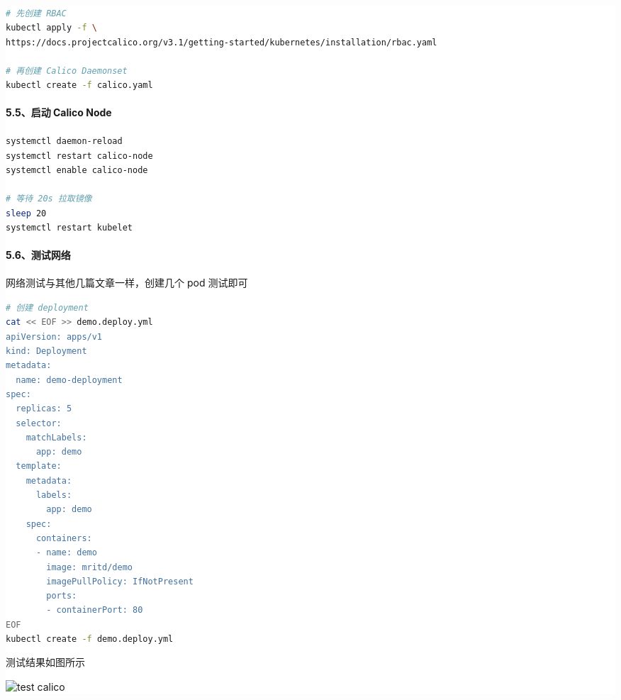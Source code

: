 ``` sh
# 先创建 RBAC
kubectl apply -f \
https://docs.projectcalico.org/v3.1/getting-started/kubernetes/installation/rbac.yaml

# 再创建 Calico Daemonset
kubectl create -f calico.yaml
```

#### 5.5、启动 Calico Node

``` sh
systemctl daemon-reload
systemctl restart calico-node
systemctl enable calico-node

# 等待 20s 拉取镜像
sleep 20
systemctl restart kubelet
```

#### 5.6、测试网络

网络测试与其他几篇文章一样，创建几个 pod 测试即可

``` sh
# 创建 deployment
cat << EOF >> demo.deploy.yml
apiVersion: apps/v1
kind: Deployment
metadata:
  name: demo-deployment
spec:
  replicas: 5
  selector:
    matchLabels:
      app: demo
  template:
    metadata:
      labels:
        app: demo
    spec:
      containers:
      - name: demo
        image: mritd/demo
        imagePullPolicy: IfNotPresent
        ports:
        - containerPort: 80
EOF
kubectl create -f demo.deploy.yml
```

测试结果如图所示

![test calico](https://mritd.oss.link/markdown/u9j3v.png)
